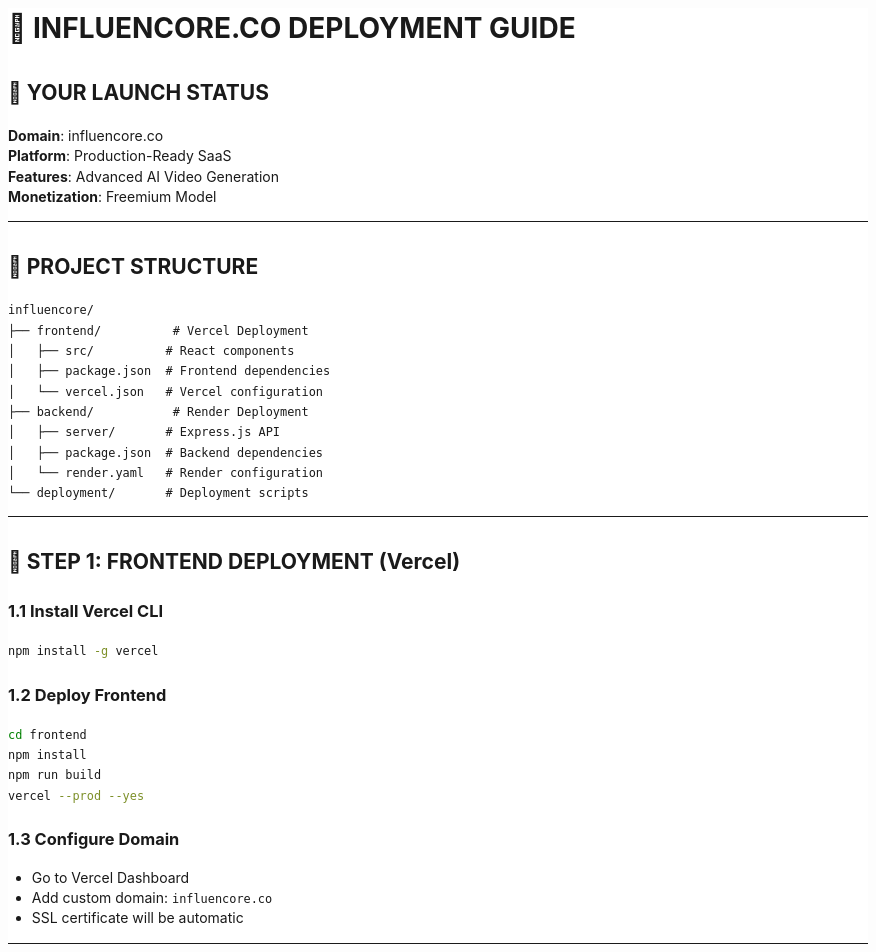 # 🚀 INFLUENCORE.CO DEPLOYMENT GUIDE

## 🎯 **YOUR LAUNCH STATUS**

**Domain**: influencore.co  
**Platform**: Production-Ready SaaS  
**Features**: Advanced AI Video Generation  
**Monetization**: Freemium Model  

---

## 📁 **PROJECT STRUCTURE**

```
influencore/
├── frontend/          # Vercel Deployment
│   ├── src/          # React components
│   ├── package.json  # Frontend dependencies
│   └── vercel.json   # Vercel configuration
├── backend/           # Render Deployment
│   ├── server/       # Express.js API
│   ├── package.json  # Backend dependencies
│   └── render.yaml   # Render configuration
└── deployment/       # Deployment scripts
```

---

## 🚀 **STEP 1: FRONTEND DEPLOYMENT (Vercel)**

### **1.1 Install Vercel CLI**
```bash
npm install -g vercel
```

### **1.2 Deploy Frontend**
```bash
cd frontend
npm install
npm run build
vercel --prod --yes
```

### **1.3 Configure Domain**
- Go to Vercel Dashboard
- Add custom domain: `influencore.co`
- SSL certificate will be automatic

---
